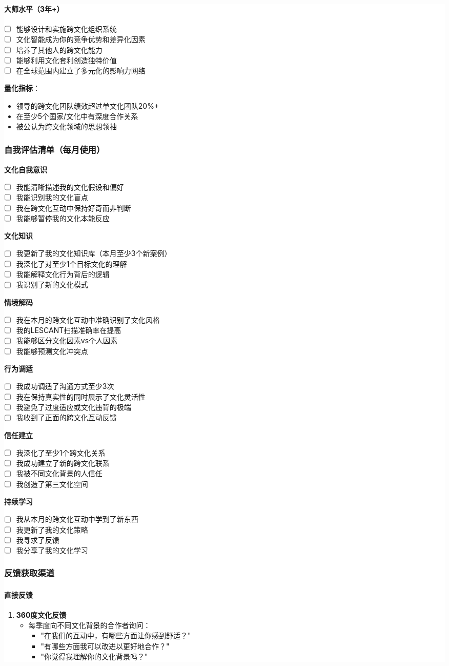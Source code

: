 #### **大师水平（3年+）**
- [ ] 能够设计和实施跨文化组织系统
- [ ] 文化智能成为你的竞争优势和差异化因素
- [ ] 培养了其他人的跨文化能力
- [ ] 能够利用文化套利创造独特价值
- [ ] 在全球范围内建立了多元化的影响力网络

**量化指标**：
- 领导的跨文化团队绩效超过单文化团队20%+
- 在至少5个国家/文化中有深度合作关系
- 被公认为跨文化领域的思想领袖

### 自我评估清单（每月使用）

**文化自我意识**
- [ ] 我能清晰描述我的文化假设和偏好
- [ ] 我能识别我的文化盲点
- [ ] 我在跨文化互动中保持好奇而非判断
- [ ] 我能够暂停我的文化本能反应

**文化知识**
- [ ] 我更新了我的文化知识库（本月至少3个新案例）
- [ ] 我深化了对至少1个目标文化的理解
- [ ] 我能解释文化行为背后的逻辑
- [ ] 我识别了新的文化模式

**情境解码**
- [ ] 我在本月的跨文化互动中准确识别了文化风格
- [ ] 我的LESCANT扫描准确率在提高
- [ ] 我能够区分文化因素vs个人因素
- [ ] 我能够预测文化冲突点

**行为调适**
- [ ] 我成功调适了沟通方式至少3次
- [ ] 我在保持真实性的同时展示了文化灵活性
- [ ] 我避免了过度适应或文化违背的极端
- [ ] 我收到了正面的跨文化互动反馈

**信任建立**
- [ ] 我深化了至少1个跨文化关系
- [ ] 我成功建立了新的跨文化联系
- [ ] 我被不同文化背景的人信任
- [ ] 我创造了第三文化空间

**持续学习**
- [ ] 我从本月的跨文化互动中学到了新东西
- [ ] 我更新了我的文化策略
- [ ] 我寻求了反馈
- [ ] 我分享了我的文化学习

### 反馈获取渠道

#### **直接反馈**
1. **360度文化反馈**
   - 每季度向不同文化背景的合作者询问：
     * "在我们的互动中，有哪些方面让你感到舒适？"
     * "有哪些方面我可以改进以更好地合作？"
     * "你觉得我理解你的文化背景吗？"
   